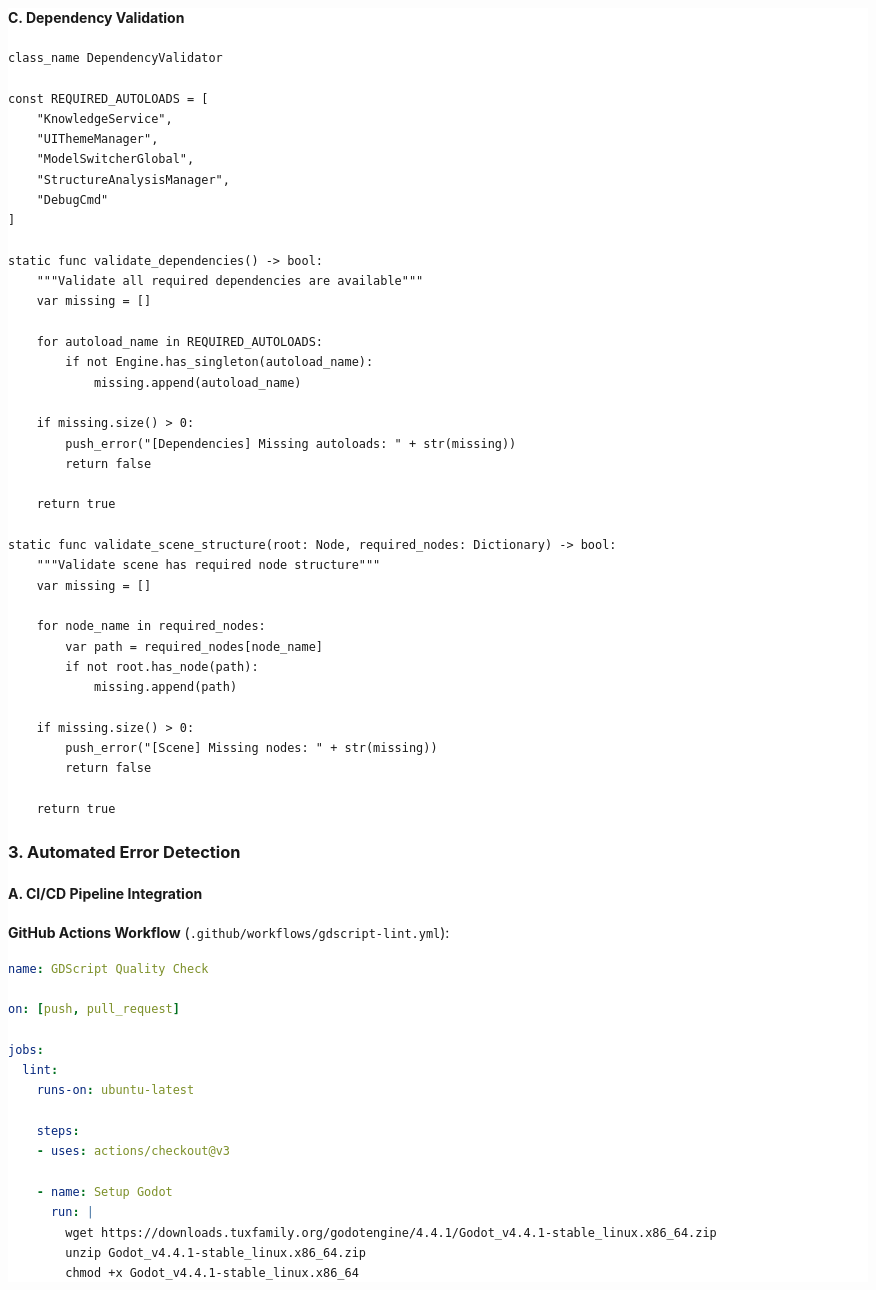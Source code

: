 #### **C. Dependency Validation**
```gdscript
class_name DependencyValidator

const REQUIRED_AUTOLOADS = [
    "KnowledgeService",
    "UIThemeManager", 
    "ModelSwitcherGlobal",
    "StructureAnalysisManager",
    "DebugCmd"
]

static func validate_dependencies() -> bool:
    """Validate all required dependencies are available"""
    var missing = []
    
    for autoload_name in REQUIRED_AUTOLOADS:
        if not Engine.has_singleton(autoload_name):
            missing.append(autoload_name)
    
    if missing.size() > 0:
        push_error("[Dependencies] Missing autoloads: " + str(missing))
        return false
    
    return true

static func validate_scene_structure(root: Node, required_nodes: Dictionary) -> bool:
    """Validate scene has required node structure"""
    var missing = []
    
    for node_name in required_nodes:
        var path = required_nodes[node_name]
        if not root.has_node(path):
            missing.append(path)
    
    if missing.size() > 0:
        push_error("[Scene] Missing nodes: " + str(missing))
        return false
    
    return true
```

### 3. **Automated Error Detection**

#### **A. CI/CD Pipeline Integration**

**GitHub Actions Workflow** (`.github/workflows/gdscript-lint.yml`):
```yaml
name: GDScript Quality Check

on: [push, pull_request]

jobs:
  lint:
    runs-on: ubuntu-latest
    
    steps:
    - uses: actions/checkout@v3
    
    - name: Setup Godot
      run: |
        wget https://downloads.tuxfamily.org/godotengine/4.4.1/Godot_v4.4.1-stable_linux.x86_64.zip
        unzip Godot_v4.4.1-stable_linux.x86_64.zip
        chmod +x Godot_v4.4.1-stable_linux.x86_64
```